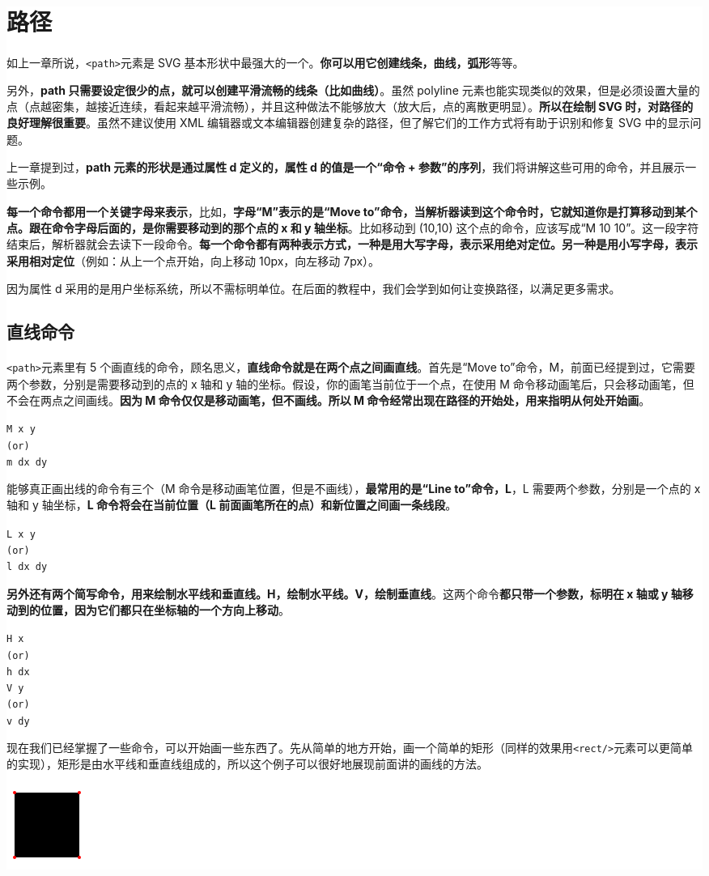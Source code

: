 # 路径

如上一章所说，`<path>`元素是 SVG 基本形状中最强大的一个。**你可以用它创建线条，曲线，弧形**等等。

另外，**path 只需要设定很少的点，就可以创建平滑流畅的线条（比如曲线）**。虽然 polyline 元素也能实现类似的效果，但是必须设置大量的点（点越密集，越接近连续，看起来越平滑流畅），并且这种做法不能够放大（放大后，点的离散更明显）。**所以在绘制 SVG 时，对路径的良好理解很重要**。虽然不建议使用 XML 编辑器或文本编辑器创建复杂的路径，但了解它们的工作方式将有助于识别和修复 SVG 中的显示问题。

上一章提到过，**path 元素的形状是通过属性 d 定义的，属性 d 的值是一个“命令 + 参数”的序列**，我们将讲解这些可用的命令，并且展示一些示例。

**每一个命令都用一个关键字母来表示**，比如，**字母“M”表示的是“Move to”命令，当解析器读到这个命令时，它就知道你是打算移动到某个点。跟在命令字母后面的，是你需要移动到的那个点的 x 和 y 轴坐标**。比如移动到 (10,10) 这个点的命令，应该写成“M 10 10”。这一段字符结束后，解析器就会去读下一段命令。**每一个命令都有两种表示方式，一种是用大写字母，表示采用绝对定位。另一种是用小写字母，表示采用相对定位**（例如：从上一个点开始，向上移动 10px，向左移动 7px）。

因为属性 d 采用的是用户坐标系统，所以不需标明单位。在后面的教程中，我们会学到如何让变换路径，以满足更多需求。

## 直线命令

`<path>`元素里有 5 个画直线的命令，顾名思义，**直线命令就是在两个点之间画直线**。首先是“Move to”命令，M，前面已经提到过，它需要两个参数，分别是需要移动到的点的 x 轴和 y 轴的坐标。假设，你的画笔当前位于一个点，在使用 M 命令移动画笔后，只会移动画笔，但不会在两点之间画线。**因为 M 命令仅仅是移动画笔，但不画线。所以 M 命令经常出现在路径的开始处，用来指明从何处开始画**。

```svg
M x y
(or)
m dx dy
```

能够真正画出线的命令有三个（M 命令是移动画笔位置，但是不画线），**最常用的是“Line to”命令，L**，L 需要两个参数，分别是一个点的 x 轴和 y 轴坐标，**L 命令将会在当前位置（L 前面画笔所在的点）和新位置之间画一条线段**。

```svg
L x y
(or)
l dx dy
```

**另外还有两个简写命令，用来绘制水平线和垂直线。H，绘制水平线。V，绘制垂直线**。这两个命令**都只带一个参数，标明在 x 轴或 y 轴移动到的位置，因为它们都只在坐标轴的一个方向上移动**。

```svg
H x
(or)
h dx
V y
(or)
v dy
```

现在我们已经掌握了一些命令，可以开始画一些东西了。先从简单的地方开始，画一个简单的矩形（同样的效果用`<rect/>`元素可以更简单的实现），矩形是由水平线和垂直线组成的，所以这个例子可以很好地展现前面讲的画线的方法。

<svg width="100" height="100" xmlns="http://www.w3.org/2000/svg">

  <path d="M 10 10 H 90 V 90 H 10 L 10 10" />

  
  <circle cx="10" cy="10" r="2" fill="red"/>
  <circle cx="90" cy="90" r="2" fill="red"/>
  <circle cx="90" cy="10" r="2" fill="red"/>
  <circle cx="10" cy="90" r="2" fill="red"/>
